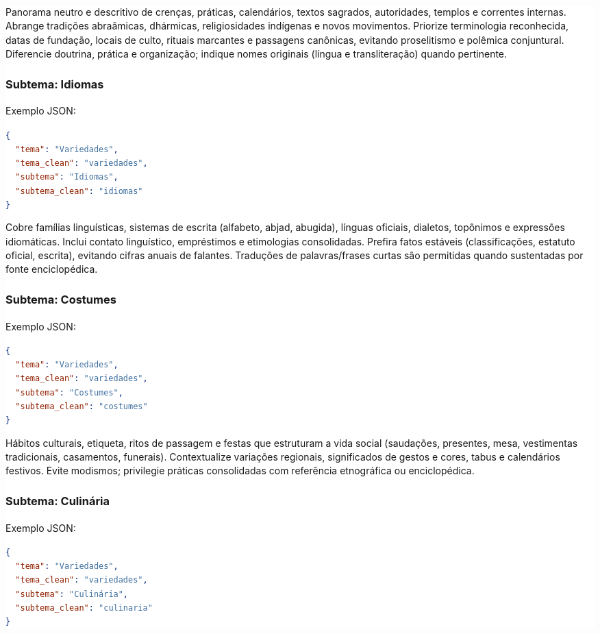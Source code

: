 Panorama neutro e descritivo de crenças, práticas, calendários, textos sagrados, autoridades, templos e correntes internas. Abrange tradições abraâmicas, dhármicas, religiosidades indígenas e novos movimentos. Priorize terminologia reconhecida, datas de fundação, locais de culto, rituais marcantes e passagens canônicas, evitando proselitismo e polêmica conjuntural. Diferencie doutrina, prática e organização; indique nomes originais (língua e transliteração) quando pertinente.

### Subtema: Idiomas

Exemplo JSON:

```json
{
  "tema": "Variedades",
  "tema_clean": "variedades",
  "subtema": "Idiomas",
  "subtema_clean": "idiomas"
}
```

Cobre famílias linguísticas, sistemas de escrita (alfabeto, abjad, abugida), línguas oficiais, dialetos, topônimos e expressões idiomáticas. Inclui contato linguístico, empréstimos e etimologias consolidadas. Prefira fatos estáveis (classificações, estatuto oficial, escrita), evitando cifras anuais de falantes. Traduções de palavras/frases curtas são permitidas quando sustentadas por fonte enciclopédica.

### Subtema: Costumes

Exemplo JSON:

```json
{
  "tema": "Variedades",
  "tema_clean": "variedades",
  "subtema": "Costumes",
  "subtema_clean": "costumes"
}
```

Hábitos culturais, etiqueta, ritos de passagem e festas que estruturam a vida social (saudações, presentes, mesa, vestimentas tradicionais, casamentos, funerais). Contextualize variações regionais, significados de gestos e cores, tabus e calendários festivos. Evite modismos; privilegie práticas consolidadas com referência etnográfica ou enciclopédica.

### Subtema: Culinária

Exemplo JSON:

```json
{
  "tema": "Variedades",
  "tema_clean": "variedades",
  "subtema": "Culinária",
  "subtema_clean": "culinaria"
}
```
